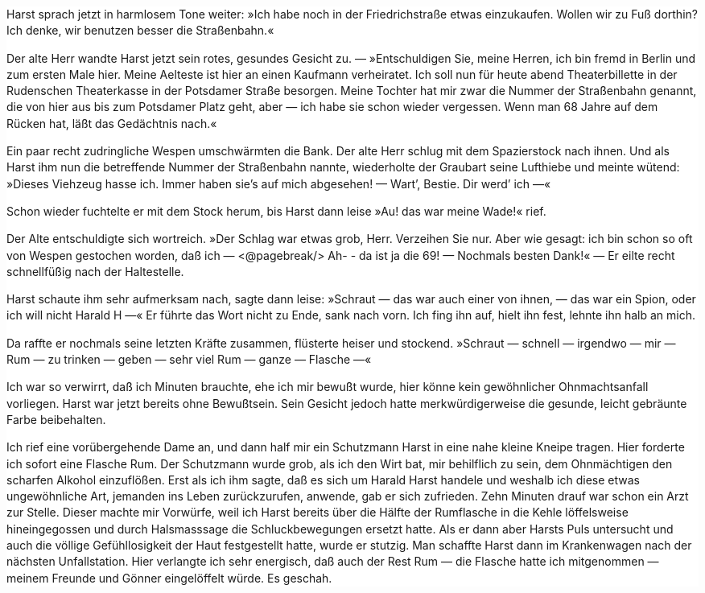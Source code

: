 Harst sprach jetzt in harmlosem Tone weiter: »Ich habe
noch in der Friedrichstraße etwas einzukaufen. Wollen wir
zu Fuß dorthin? Ich denke, wir benutzen besser die Straßenbahn.«

Der alte Herr wandte Harst jetzt sein rotes, gesundes Gesicht
zu. — »Entschuldigen Sie, meine Herren, ich bin fremd
in Berlin und zum ersten Male hier. Meine Aelteste ist hier
an einen Kaufmann verheiratet. Ich soll nun für heute abend
Theaterbillette in der Rudenschen Theaterkasse in der Potsdamer
Straße besorgen. Meine Tochter hat mir zwar die
Nummer der Straßenbahn genannt, die von hier aus bis zum
Potsdamer Platz geht, aber — ich habe sie schon wieder vergessen.
Wenn man 68 Jahre auf dem Rücken hat, läßt das
Gedächtnis nach.«

Ein paar recht zudringliche Wespen umschwärmten die
Bank. Der alte Herr schlug mit dem Spazierstock nach ihnen.
Und als Harst ihm nun die betreffende Nummer der Straßenbahn
nannte, wiederholte der Graubart seine Lufthiebe und
meinte wütend: »Dieses Viehzeug hasse ich. Immer haben
sie’s auf mich abgesehen! — Wart’, Bestie. Dir werd’ ich —«

Schon wieder fuchtelte er mit dem Stock herum, bis Harst
dann leise »Au! das war meine Wade!« rief.

Der Alte entschuldigte sich wortreich. »Der Schlag war
etwas grob, Herr. Verzeihen Sie nur. Aber wie gesagt: ich
bin schon so oft von Wespen gestochen worden, daß ich —
<@pagebreak/>
Ah- - da ist ja die 69! — Nochmals besten Dank!« — Er eilte
recht schnellfüßig nach der Haltestelle.

Harst schaute ihm sehr aufmerksam nach, sagte dann leise:
»Schraut — das war auch einer von ihnen, — das war ein
Spion, oder ich will nicht Harald H —« Er führte das Wort
nicht zu Ende, sank nach vorn. Ich fing ihn auf, hielt ihn fest,
lehnte ihn halb an mich.

Da raffte er nochmals seine letzten Kräfte zusammen,
flüsterte heiser und stockend. »Schraut — schnell — irgendwo
— mir — Rum — zu trinken — geben — sehr viel Rum
— ganze — Flasche —«

Ich war so verwirrt, daß ich Minuten brauchte, ehe ich mir
bewußt wurde, hier könne kein gewöhnlicher Ohnmachtsanfall
vorliegen. Harst war jetzt bereits ohne Bewußtsein. Sein
Gesicht jedoch hatte merkwürdigerweise die gesunde, leicht
gebräunte Farbe beibehalten.

Ich rief eine vorübergehende Dame an, und dann half
mir ein Schutzmann Harst in eine nahe kleine Kneipe tragen.
Hier forderte ich sofort eine Flasche Rum. Der Schutzmann
wurde grob, als ich den Wirt bat, mir behilflich zu sein, dem
Ohnmächtigen den scharfen Alkohol einzuflößen. Erst als ich
ihm sagte, daß es sich um Harald Harst handele und weshalb
ich diese etwas ungewöhnliche Art, jemanden ins Leben zurückzurufen,
anwende, gab er sich zufrieden. Zehn Minuten
drauf war schon ein Arzt zur Stelle. Dieser machte mir Vorwürfe,
weil ich Harst bereits über die Hälfte der Rumflasche
in die Kehle löffelsweise hineingegossen und durch Halsmasssage
die Schluckbewegungen ersetzt hatte. Als er dann aber Harsts
Puls untersucht und auch die völlige Gefühllosigkeit der Haut
festgestellt hatte, wurde er stutzig. Man schaffte Harst dann
im Krankenwagen nach der nächsten Unfallstation. Hier
verlangte ich sehr energisch, daß auch der Rest Rum — die
Flasche hatte ich mitgenommen — meinem Freunde und Gönner
eingelöffelt würde. Es geschah.
